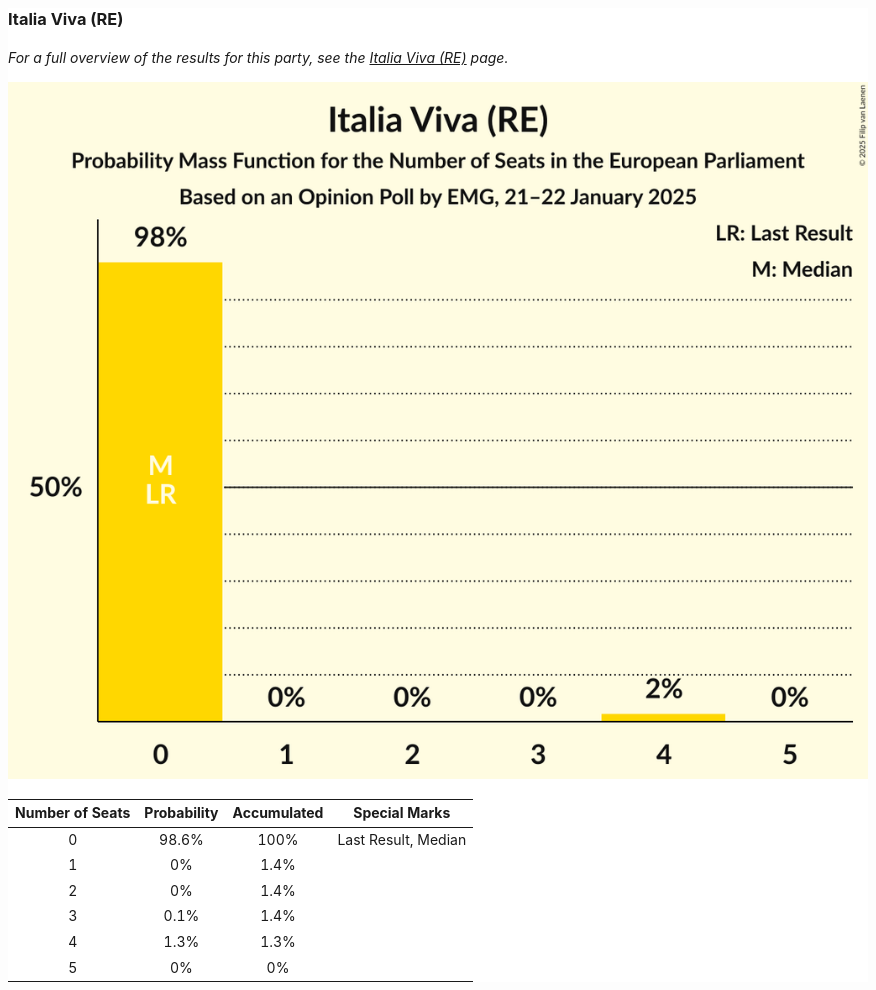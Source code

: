 ### Italia Viva (RE)

*For a full overview of the results for this party, see the [Italia Viva (RE)](party-italiavivare.html) page.*

![Graph with seats probability mass function not yet produced](2025-01-22-EMG-seats-pmf-italiavivare.png "Seats Probability Mass Function")

| Number of Seats | Probability | Accumulated | Special Marks |
|:---------------:|:-----------:|:-----------:|:-------------:|
| 0 | 98.6% | 100% | Last Result, Median |
| 1 | 0% | 1.4% |  |
| 2 | 0% | 1.4% |  |
| 3 | 0.1% | 1.4% |  |
| 4 | 1.3% | 1.3% |  |
| 5 | 0% | 0% |  |
